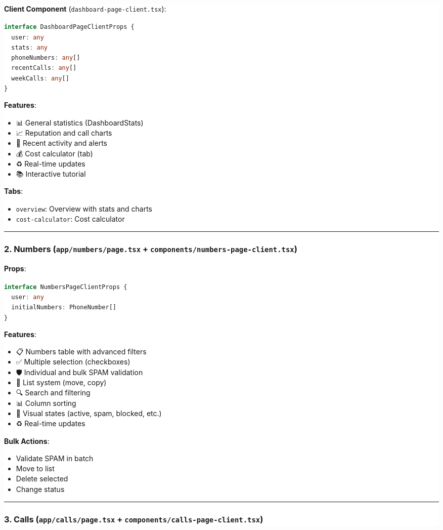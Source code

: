 **Client Component** (`dashboard-page-client.tsx`):
```typescript
interface DashboardPageClientProps {
  user: any
  stats: any
  phoneNumbers: any[]
  recentCalls: any[]
  weekCalls: any[]
}
```

**Features**:
- 📊 General statistics (DashboardStats)
- 📈 Reputation and call charts
- 🔔 Recent activity and alerts
- 💰 Cost calculator (tab)
- ♻️ Real-time updates
- 📚 Interactive tutorial

**Tabs**:
- `overview`: Overview with stats and charts
- `cost-calculator`: Cost calculator

---

### 2. **Numbers** (`app/numbers/page.tsx` + `components/numbers-page-client.tsx`)

**Props**:
```typescript
interface NumbersPageClientProps {
  user: any
  initialNumbers: PhoneNumber[]
}
```

**Features**:
- 📋 Numbers table with advanced filters
- ✅ Multiple selection (checkboxes)
- 🛡️ Individual and bulk SPAM validation
- 📁 List system (move, copy)
- 🔍 Search and filtering
- 📊 Column sorting
- 🎨 Visual states (active, spam, blocked, etc.)
- ♻️ Real-time updates

**Bulk Actions**:
- Validate SPAM in batch
- Move to list
- Delete selected
- Change status

---

### 3. **Calls** (`app/calls/page.tsx` + `components/calls-page-client.tsx`)
